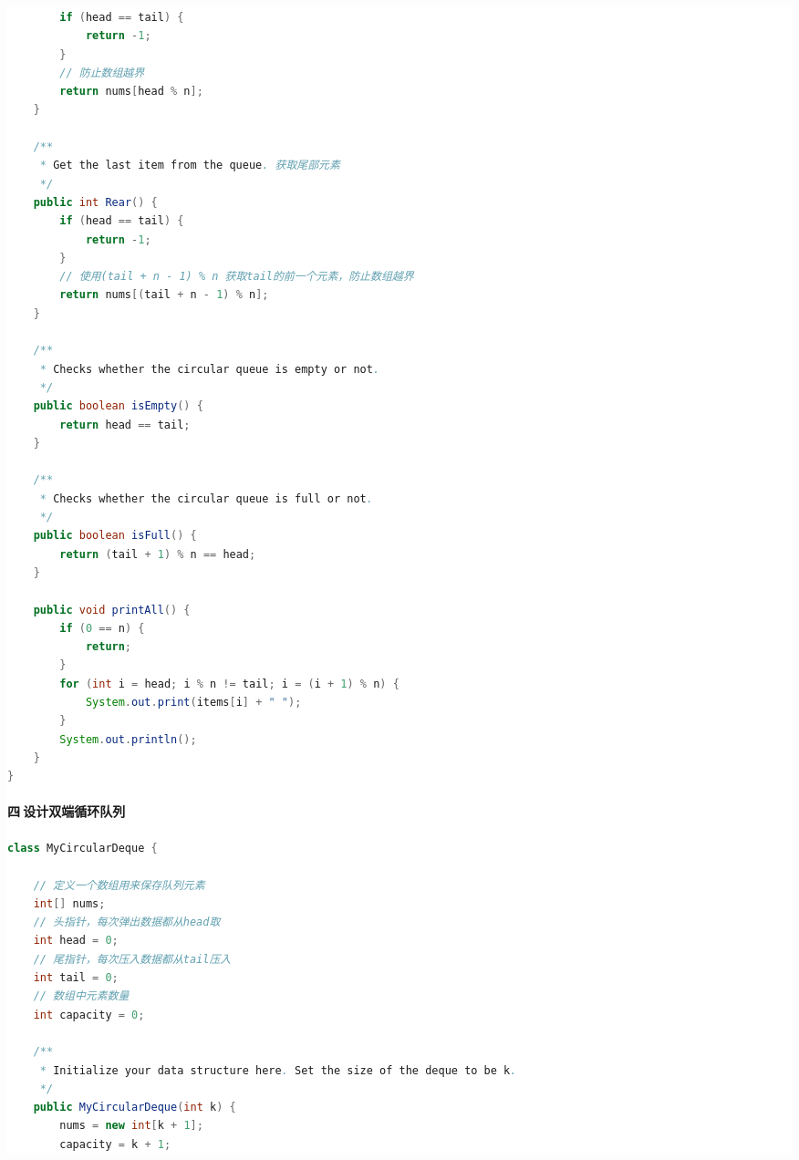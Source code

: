 ````java
        if (head == tail) {
            return -1;
        }
        // 防止数组越界
        return nums[head % n];
    }

    /**
     * Get the last item from the queue. 获取尾部元素
     */
    public int Rear() {
        if (head == tail) {
            return -1;
        }
        // 使用(tail + n - 1) % n 获取tail的前一个元素，防止数组越界
        return nums[(tail + n - 1) % n];
    }

    /**
     * Checks whether the circular queue is empty or not.
     */
    public boolean isEmpty() {
        return head == tail;
    }

    /**
     * Checks whether the circular queue is full or not.
     */
    public boolean isFull() {
        return (tail + 1) % n == head;
    }

	public void printAll() {
		if (0 == n) {
			return;
		}
		for (int i = head; i % n != tail; i = (i + 1) % n) {
			System.out.print(items[i] + " ");
		}
		System.out.println();
	}
}
````

#### 四  设计双端循环队列

````java
class MyCircularDeque {

    // 定义一个数组用来保存队列元素
    int[] nums;
    // 头指针，每次弹出数据都从head取
    int head = 0;
    // 尾指针，每次压入数据都从tail压入
    int tail = 0;
    // 数组中元素数量
    int capacity = 0;

    /**
     * Initialize your data structure here. Set the size of the deque to be k.
     */
    public MyCircularDeque(int k) {
        nums = new int[k + 1];
        capacity = k + 1;
````